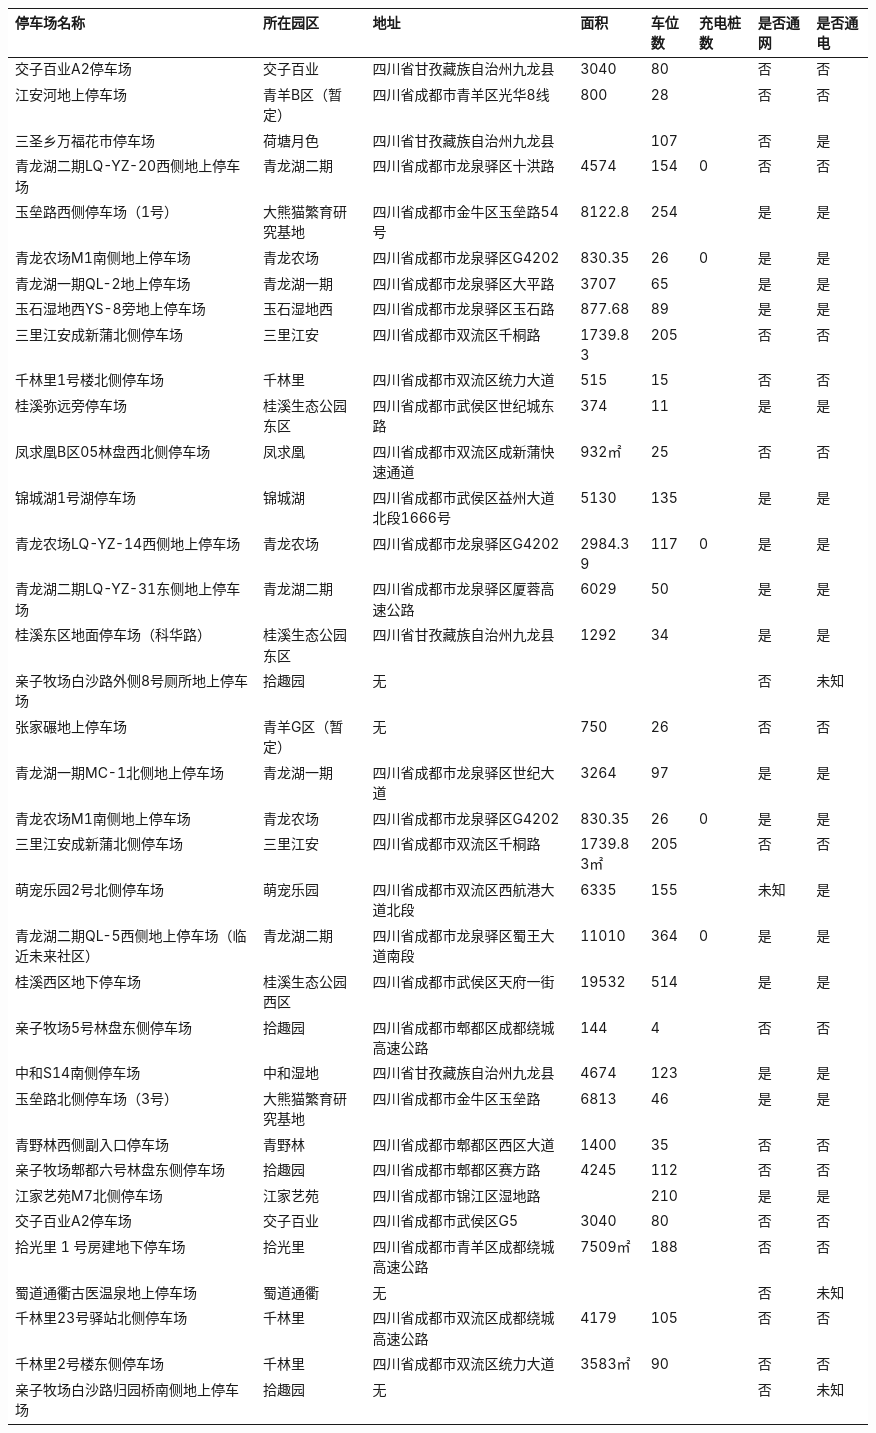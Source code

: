 | 停车场名称                                   | 所在园区           | 地址                                 | 面积         | 车位数   | 充电桩数   | 是否通网   | 是否通电   |
|:---------------------------------------------|:-------------------|:-------------------------------------|:-------------|:---------|:-----------|:-----------|:-----------|
| 交子百业A2停车场                             | 交子百业           | 四川省甘孜藏族自治州九龙县           | 3040         | 80       |            | 否         | 否         |
| 江安河地上停车场                             | 青羊B区（暂定）    | 四川省成都市青羊区光华8线            | 800          | 28       |            | 否         | 否         |
| 三圣乡万福花市停车场                         | 荷塘月色           | 四川省甘孜藏族自治州九龙县           |              | 107      |            | 否         | 是         |
| 青龙湖二期LQ-YZ-20西侧地上停车场             | 青龙湖二期         | 四川省成都市龙泉驿区十洪路           | 4574         | 154      | 0          | 否         | 否         |
| 玉垒路西侧停车场（1号）                      | 大熊猫繁育研究基地 | 四川省成都市金牛区玉垒路54号         | 8122.8       | 254      |            | 是         | 是         |
| 青龙农场M1南侧地上停车场                     | 青龙农场           | 四川省成都市龙泉驿区G4202            | 830.35       | 26       | 0          | 是         | 是         |
| 青龙湖一期QL-2地上停车场                     | 青龙湖一期         | 四川省成都市龙泉驿区大平路           | 3707         | 65       |            | 是         | 是         |
| 玉石湿地西YS-8旁地上停车场                   | 玉石湿地西         | 四川省成都市龙泉驿区玉石路           | 877.68       | 89       |            | 是         | 是         |
| 三里江安成新蒲北侧停车场                     | 三里江安           | 四川省成都市双流区千桐路             | 1739.83      | 205      |            | 否         | 否         |
| 千林里1号楼北侧停车场                        | 千林里             | 四川省成都市双流区统力大道           | 515          | 15       |            | 否         | 否         |
| 桂溪弥远旁停车场                             | 桂溪生态公园东区   | 四川省成都市武侯区世纪城东路         | 374          | 11       |            | 是         | 是         |
| 凤求凰B区05林盘西北侧停车场                  | 凤求凰             | 四川省成都市双流区成新蒲快速通道     | 932㎡        | 25       |            | 否         | 否         |
| 锦城湖1号湖停车场                            | 锦城湖             | 四川省成都市武侯区益州大道北段1666号 | 5130         | 135      |            | 是         | 是         |
| 青龙农场LQ-YZ-14西侧地上停车场               | 青龙农场           | 四川省成都市龙泉驿区G4202            | 2984.39      | 117      | 0          | 是         | 是         |
| 青龙湖二期LQ-YZ-31东侧地上停车场             | 青龙湖二期         | 四川省成都市龙泉驿区厦蓉高速公路     | 6029         | 50       |            | 是         | 是         |
| 桂溪东区地面停车场（科华路）                 | 桂溪生态公园东区   | 四川省甘孜藏族自治州九龙县           | 1292         | 34       |            | 是         | 是         |
| 亲子牧场白沙路外侧8号厕所地上停车场          | 拾趣园             | 无                                   |              |          |            | 否         | 未知       |
| 张家碾地上停车场                             | 青羊G区（暂定）    | 无                                   | 750          | 26       |            | 否         | 否         |
| 青龙湖一期MC-1北侧地上停车场                 | 青龙湖一期         | 四川省成都市龙泉驿区世纪大道         | 3264         | 97       |            | 是         | 是         |
| 青龙农场M1南侧地上停车场                     | 青龙农场           | 四川省成都市龙泉驿区G4202            | 830.35       | 26       | 0          | 是         | 是         |
| 三里江安成新蒲北侧停车场                     | 三里江安           | 四川省成都市双流区千桐路             | 1739.83㎡    | 205      |            | 否         | 否         |
| 萌宠乐园2号北侧停车场                        | 萌宠乐园           | 四川省成都市双流区西航港大道北段     | 6335         | 155      |            | 未知       | 是         |
| 青龙湖二期QL-5西侧地上停车场（临近未来社区） | 青龙湖二期         | 四川省成都市龙泉驿区蜀王大道南段     | 11010        | 364      | 0          | 是         | 是         |
| 桂溪西区地下停车场                           | 桂溪生态公园西区   | 四川省成都市武侯区天府一街           | 19532        | 514      |            | 是         | 是         |
| 亲子牧场5号林盘东侧停车场                    | 拾趣园             | 四川省成都市郫都区成都绕城高速公路   | 144          | 4        |            | 否         | 否         |
| 中和S14南侧停车场                            | 中和湿地           | 四川省甘孜藏族自治州九龙县           | 4674         | 123      |            | 是         | 是         |
| 玉垒路北侧停车场（3号）                      | 大熊猫繁育研究基地 | 四川省成都市金牛区玉垒路             | 6813         | 46       |            | 是         | 是         |
| 青野林西侧副入口停车场                       | 青野林             | 四川省成都市郫都区西区大道           | 1400         | 35       |            | 否         | 否         |
| 亲子牧场郫都六号林盘东侧停车场               | 拾趣园             | 四川省成都市郫都区赛方路             | 4245         | 112      |            | 否         | 否         |
| 江家艺苑M7北侧停车场                         | 江家艺苑           | 四川省成都市锦江区湿地路             |              | 210      |            | 是         | 是         |
| 交子百业A2停车场                             | 交子百业           | 四川省成都市武侯区G5                 | 3040         | 80       |            | 否         | 否         |
| 拾光里 1 号房建地下停车场                    | 拾光里             | 四川省成都市青羊区成都绕城高速公路   | 7509㎡       | 188      |            | 否         | 否         |
| 蜀道通衢古医温泉地上停车场                   | 蜀道通衢           | 无                                   |              |          |            | 否         | 未知       |
| 千林里23号驿站北侧停车场                     | 千林里             | 四川省成都市双流区成都绕城高速公路   | 4179         | 105      |            | 否         | 否         |
| 千林里2号楼东侧停车场                        | 千林里             | 四川省成都市双流区统力大道           | 3583㎡       | 90       |            | 否         | 否         |
| 亲子牧场白沙路归园桥南侧地上停车场           | 拾趣园             | 无                                   |              |          |            | 否         | 未知       |